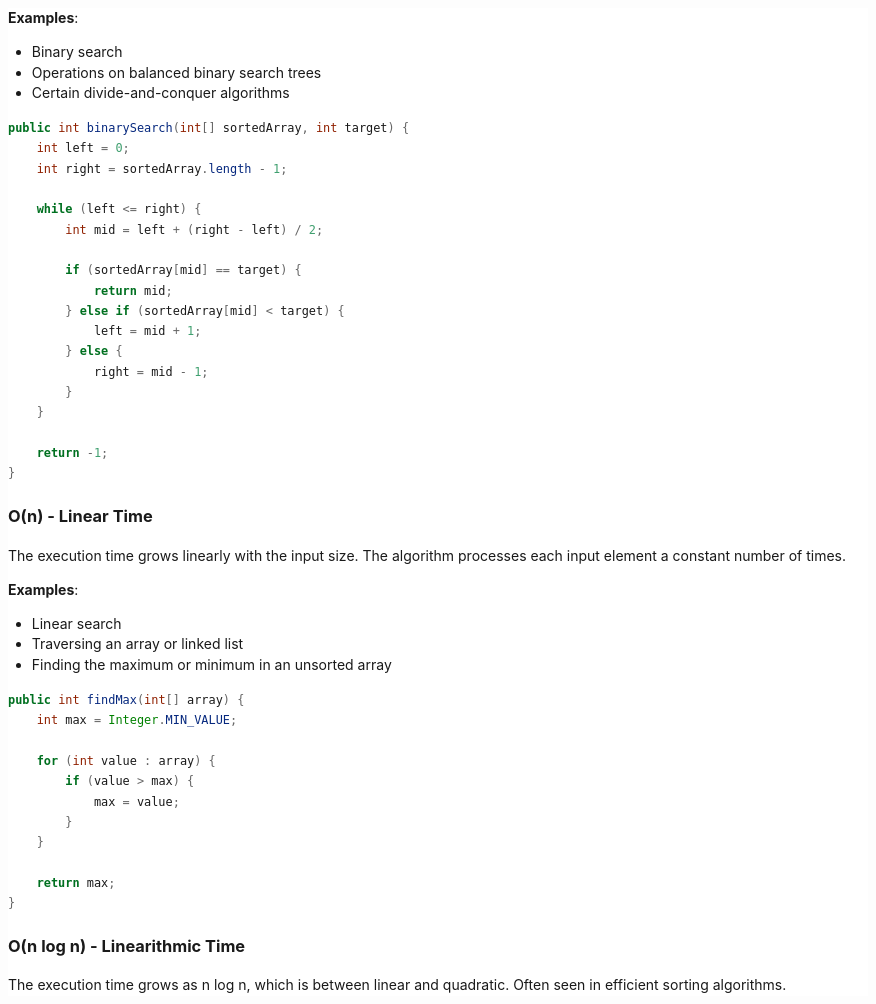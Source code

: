 **Examples**:
- Binary search
- Operations on balanced binary search trees
- Certain divide-and-conquer algorithms

```java
public int binarySearch(int[] sortedArray, int target) {
    int left = 0;
    int right = sortedArray.length - 1;
    
    while (left <= right) {
        int mid = left + (right - left) / 2;
        
        if (sortedArray[mid] == target) {
            return mid;
        } else if (sortedArray[mid] < target) {
            left = mid + 1;
        } else {
            right = mid - 1;
        }
    }
    
    return -1;
}
```

### O(n) - Linear Time

The execution time grows linearly with the input size. The algorithm processes each input element a constant number of times.

**Examples**:
- Linear search
- Traversing an array or linked list
- Finding the maximum or minimum in an unsorted array

```java
public int findMax(int[] array) {
    int max = Integer.MIN_VALUE;
    
    for (int value : array) {
        if (value > max) {
            max = value;
        }
    }
    
    return max;
}
```

### O(n log n) - Linearithmic Time

The execution time grows as n log n, which is between linear and quadratic. Often seen in efficient sorting algorithms.
